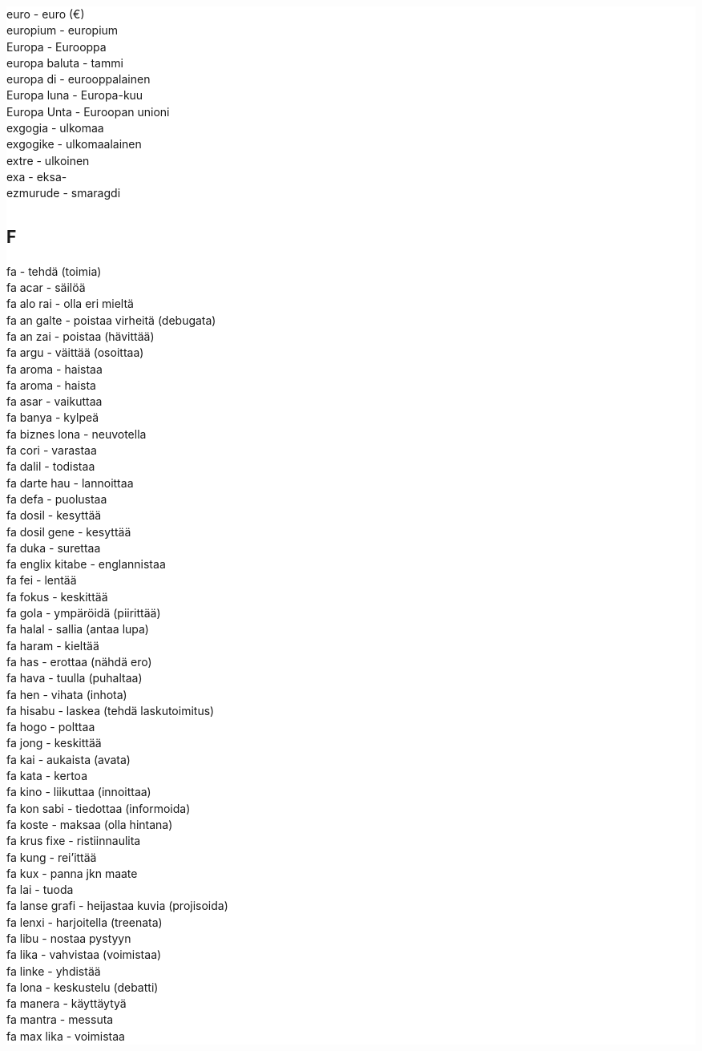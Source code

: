euro - euro (€)  
europium - europium  
Europa - Eurooppa  
europa baluta - tammi  
europa di - eurooppalainen  
Europa luna - Europa-kuu  
Europa Unta - Euroopan unioni  
exgogia - ulkomaa  
exgogike - ulkomaalainen  
extre - ulkoinen  
exa - eksa-  
ezmurude - smaragdi  

## F  

fa - tehdä (toimia)  
fa acar - säilöä  
fa alo rai - olla eri mieltä  
fa an galte - poistaa virheitä (debugata)  
fa an zai - poistaa (hävittää)  
fa argu - väittää (osoittaa)  
fa aroma - haistaa  
fa aroma - haista  
fa asar - vaikuttaa  
fa banya - kylpeä  
fa biznes lona - neuvotella  
fa cori - varastaa  
fa dalil - todistaa  
fa darte hau - lannoittaa  
fa defa - puolustaa  
fa dosil - kesyttää  
fa dosil gene - kesyttää  
fa duka - surettaa  
fa englix kitabe - englannistaa  
fa fei - lentää  
fa fokus - keskittää  
fa gola - ympäröidä (piirittää)  
fa halal - sallia (antaa lupa)  
fa haram - kieltää  
fa has - erottaa (nähdä ero)  
fa hava - tuulla (puhaltaa)  
fa hen - vihata (inhota)  
fa hisabu - laskea (tehdä laskutoimitus)  
fa hogo - polttaa  
fa jong - keskittää  
fa kai - aukaista (avata)  
fa kata - kertoa  
fa kino - liikuttaa (innoittaa)  
fa kon sabi - tiedottaa (informoida)  
fa koste - maksaa (olla hintana)  
fa krus fixe - ristiinnaulita  
fa kung - rei’ittää  
fa kux - panna jkn maate  
fa lai - tuoda  
fa lanse grafi - heijastaa kuvia (projisoida)  
fa lenxi - harjoitella (treenata)  
fa libu - nostaa pystyyn  
fa lika - vahvistaa (voimistaa)  
fa linke - yhdistää  
fa lona - keskustelu (debatti)  
fa manera - käyttäytyä  
fa mantra - messuta  
fa max lika - voimistaa  